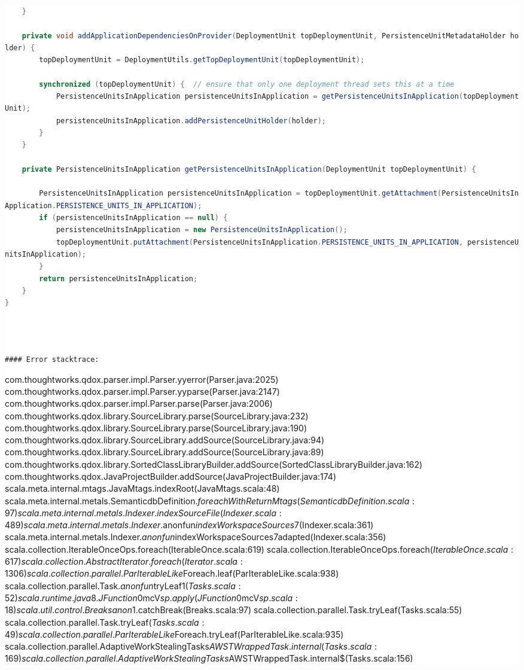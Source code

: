 ```java
    }

    private void addApplicationDependenciesOnProvider(DeploymentUnit topDeploymentUnit, PersistenceUnitMetadataHolder holder) {
        topDeploymentUnit = DeploymentUtils.getTopDeploymentUnit(topDeploymentUnit);

        synchronized (topDeploymentUnit) {  // ensure that only one deployment thread sets this at a time
            PersistenceUnitsInApplication persistenceUnitsInApplication = getPersistenceUnitsInApplication(topDeploymentUnit);
            persistenceUnitsInApplication.addPersistenceUnitHolder(holder);
        }
    }

    private PersistenceUnitsInApplication getPersistenceUnitsInApplication(DeploymentUnit topDeploymentUnit) {

        PersistenceUnitsInApplication persistenceUnitsInApplication = topDeploymentUnit.getAttachment(PersistenceUnitsInApplication.PERSISTENCE_UNITS_IN_APPLICATION);
        if (persistenceUnitsInApplication == null) {
            persistenceUnitsInApplication = new PersistenceUnitsInApplication();
            topDeploymentUnit.putAttachment(PersistenceUnitsInApplication.PERSISTENCE_UNITS_IN_APPLICATION, persistenceUnitsInApplication);
        }
        return persistenceUnitsInApplication;
    }
}
```

```



#### Error stacktrace:

```
com.thoughtworks.qdox.parser.impl.Parser.yyerror(Parser.java:2025)
	com.thoughtworks.qdox.parser.impl.Parser.yyparse(Parser.java:2147)
	com.thoughtworks.qdox.parser.impl.Parser.parse(Parser.java:2006)
	com.thoughtworks.qdox.library.SourceLibrary.parse(SourceLibrary.java:232)
	com.thoughtworks.qdox.library.SourceLibrary.parse(SourceLibrary.java:190)
	com.thoughtworks.qdox.library.SourceLibrary.addSource(SourceLibrary.java:94)
	com.thoughtworks.qdox.library.SourceLibrary.addSource(SourceLibrary.java:89)
	com.thoughtworks.qdox.library.SortedClassLibraryBuilder.addSource(SortedClassLibraryBuilder.java:162)
	com.thoughtworks.qdox.JavaProjectBuilder.addSource(JavaProjectBuilder.java:174)
	scala.meta.internal.mtags.JavaMtags.indexRoot(JavaMtags.scala:48)
	scala.meta.internal.metals.SemanticdbDefinition$.foreachWithReturnMtags(SemanticdbDefinition.scala:97)
	scala.meta.internal.metals.Indexer.indexSourceFile(Indexer.scala:489)
	scala.meta.internal.metals.Indexer.$anonfun$indexWorkspaceSources$7(Indexer.scala:361)
	scala.meta.internal.metals.Indexer.$anonfun$indexWorkspaceSources$7$adapted(Indexer.scala:356)
	scala.collection.IterableOnceOps.foreach(IterableOnce.scala:619)
	scala.collection.IterableOnceOps.foreach$(IterableOnce.scala:617)
	scala.collection.AbstractIterator.foreach(Iterator.scala:1306)
	scala.collection.parallel.ParIterableLike$Foreach.leaf(ParIterableLike.scala:938)
	scala.collection.parallel.Task.$anonfun$tryLeaf$1(Tasks.scala:52)
	scala.runtime.java8.JFunction0$mcV$sp.apply(JFunction0$mcV$sp.scala:18)
	scala.util.control.Breaks$$anon$1.catchBreak(Breaks.scala:97)
	scala.collection.parallel.Task.tryLeaf(Tasks.scala:55)
	scala.collection.parallel.Task.tryLeaf$(Tasks.scala:49)
	scala.collection.parallel.ParIterableLike$Foreach.tryLeaf(ParIterableLike.scala:935)
	scala.collection.parallel.AdaptiveWorkStealingTasks$AWSTWrappedTask.internal(Tasks.scala:169)
	scala.collection.parallel.AdaptiveWorkStealingTasks$AWSTWrappedTask.internal$(Tasks.scala:156)